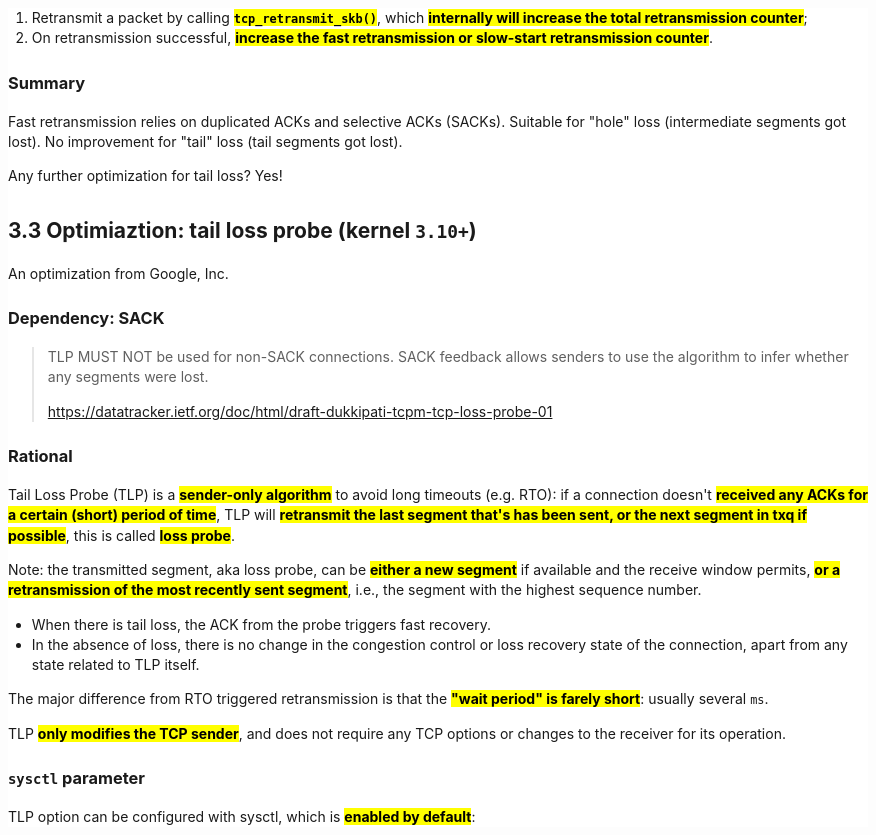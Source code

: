 1. Retransmit a packet by calling **<mark><code>tcp_retransmit_skb()</code></mark>**,
  which **<mark>internally will increase the total retransmission counter</mark>**;
2. On retransmission successful, **<mark>increase the fast retransmission or slow-start retransmission counter</mark>**.

### Summary

Fast retransmission relies on duplicated ACKs and selective ACKs (SACKs).
Suitable for "hole" loss (intermediate segments got lost). No improvement for "tail" loss (tail segments got lost).

Any further optimization for tail loss? Yes!

## 3.3 Optimiaztion: tail loss probe (kernel `3.10+`)

An optimization from Google, Inc.

### Dependency: SACK

> TLP MUST NOT be used for non-SACK connections.  SACK feedback allows
> senders to use the algorithm to infer whether
> any segments were lost.
>
> https://datatracker.ietf.org/doc/html/draft-dukkipati-tcpm-tcp-loss-probe-01

### Rational

Tail Loss Probe (TLP) is a **<mark>sender-only algorithm</mark>** to avoid long timeouts (e.g. RTO):
if a connection doesn't **<mark>received any ACKs for a certain (short) period of time</mark>**,
TLP will **<mark>retransmit the last segment that's has been sent, or the next segment in txq if possible</mark>**,
this is called **<mark>loss probe</mark>**.

Note: the transmitted segment, aka loss probe, can be **<mark>either a new segment</mark>**
if available and the receive window permits, **<mark>or a retransmission of the most recently sent segment</mark>**,
i.e., the segment with the highest sequence number.

* When there is tail loss, the ACK from the probe triggers fast recovery.
* In the absence of loss, there is no change in the congestion control
  or loss recovery state of the connection, apart from any state
  related to TLP itself.

The major difference from RTO triggered retransmission is that the
**<mark>"wait period" is farely short</mark>**: usually several `ms`.

TLP **<mark>only modifies the TCP sender</mark>**, and does not require any TCP
options or changes to the receiver for its operation.

### `sysctl` parameter

TLP option can be configured with sysctl, which is **<mark>enabled by default</mark>**:
